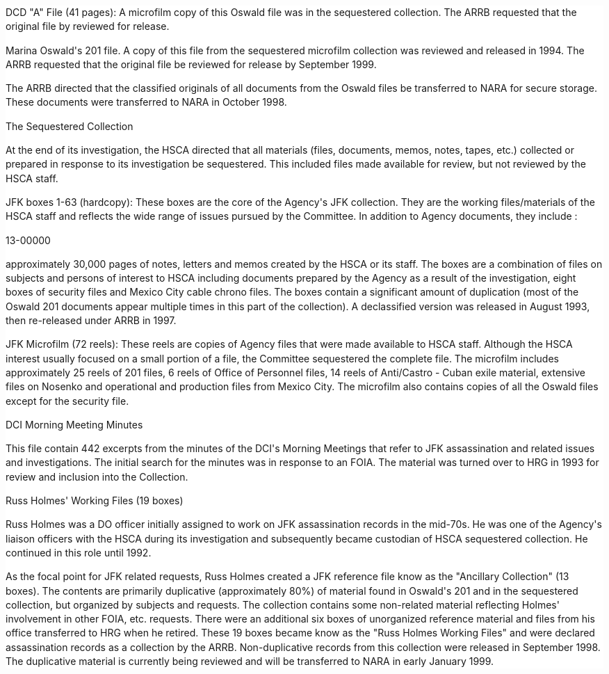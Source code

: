 DCD "A" File (41 pages): A microfilm copy of this Oswald file was in the sequestered
collection. The ARRB requested that the original file by reviewed for release.

Marina Oswald's 201 file. A copy of this file from the sequestered microfilm collection
was reviewed and released in 1994. The ARRB requested that the original file be
reviewed for release by September 1999.

The ARRB directed that the classified originals of all documents from the Oswald files
be transferred to NARA for secure storage. These documents were transferred to
NARA in October 1998.

The Sequestered Collection

At the end of its investigation, the HSCA directed that all materials (files,
documents, memos, notes, tapes, etc.) collected or prepared in response to its
investigation be sequestered. This included files made available for review, but not
reviewed by the HSCA staff.

JFK boxes 1-63 (hardcopy): These boxes are the core of the Agency's JFK collection.
They are the working files/materials of the HSCA staff and reflects the wide range of
issues pursued by the Committee. In addition to Agency documents, they include
:

13-00000

approximately 30,000 pages of notes, letters and memos created by the HSCA or its
staff. The boxes are a combination of files on subjects and persons of interest to HSCA
including documents prepared by the Agency as a result of the investigation, eight
boxes of security files and Mexico City cable chrono files. The boxes contain a
significant amount of duplication (most of the Oswald 201 documents appear multiple
times in this part of the collection). A declassified version was released in August 1993,
then re-released under ARRB in 1997.

JFK Microfilm (72 reels): These reels are copies of Agency files that were made
available to HSCA staff. Although the HSCA interest usually focused on a small portion
of a file, the Committee sequestered the complete file. The microfilm includes
approximately 25 reels of 201 files, 6 reels of Office of Personnel files, 14 reels of
Anti/Castro - Cuban exile material, extensive files on Nosenko and operational and
production files from Mexico City. The microfilm also contains copies of all the Oswald
files except for the security file.

DCI Morning Meeting Minutes

This file contain 442 excerpts from the minutes of the DCI's Morning Meetings
that refer to JFK assassination and related issues and investigations. The initial search
for the minutes was in response to an FOIA. The material was turned over to HRG in
1993 for review and inclusion into the Collection.

Russ Holmes' Working Files (19 boxes)

Russ Holmes was a DO officer initially assigned to work on JFK assassination
records in the mid-70s. He was one of the Agency's liaison officers with the HSCA
during its investigation and subsequently became custodian of HSCA sequestered
collection. He continued in this role until 1992.

As the focal point for JFK related requests, Russ Holmes created a JFK
reference file know as the "Ancillary Collection" (13 boxes). The contents are primarily
duplicative (approximately 80%) of material found in Oswald's 201 and in the
sequestered collection, but organized by subjects and requests. The collection contains
some non-related material reflecting Holmes' involvement in other FOIA, etc. requests.
There were an additional six boxes of unorganized reference material and files from his
office transferred to HRG when he retired. These 19 boxes became know as the "Russ
Holmes Working Files" and were declared assassination records as a collection by the
ARRB. Non-duplicative records from this collection were released in September 1998.
The duplicative material is currently being reviewed and will be transferred to NARA in
early January 1999.

